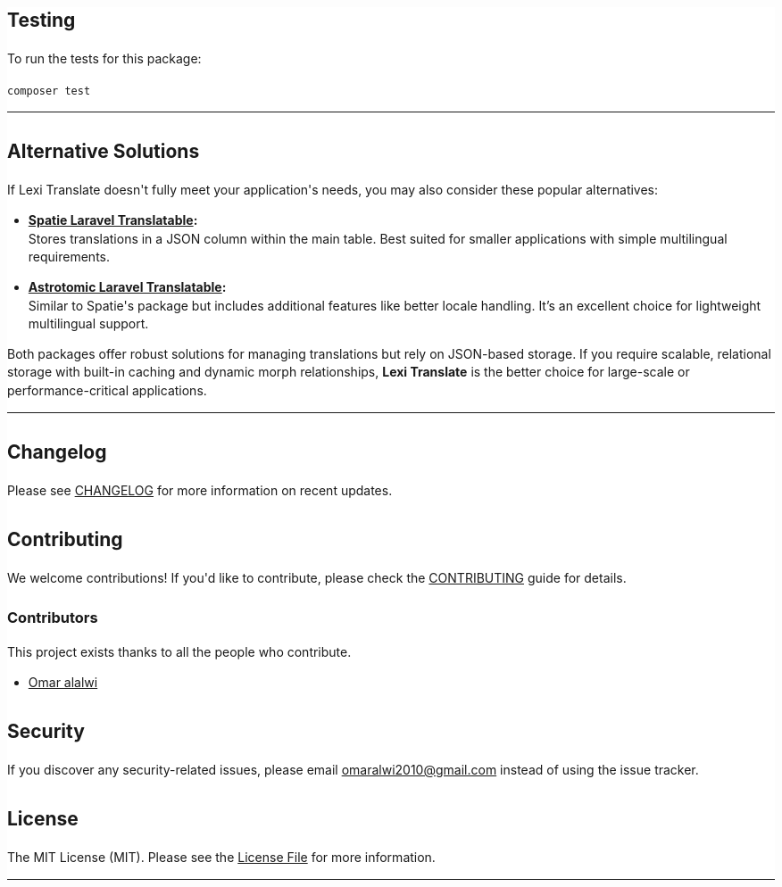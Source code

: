 ## Testing

To run the tests for this package:

```bash
composer test
```

---

## Alternative Solutions

If Lexi Translate doesn't fully meet your application's needs, you may also consider these popular alternatives:

- **[Spatie Laravel Translatable](https://github.com/spatie/laravel-translatable):**  
  Stores translations in a JSON column within the main table. Best suited for smaller applications with simple multilingual requirements.

- **[Astrotomic Laravel Translatable](https://github.com/Astrotomic/laravel-translatable):**  
  Similar to Spatie's package but includes additional features like better locale handling. It’s an excellent choice for lightweight multilingual support.

Both packages offer robust solutions for managing translations but rely on JSON-based storage. If you require scalable, relational storage with built-in caching and dynamic morph relationships, **Lexi Translate** is the better choice for large-scale or performance-critical applications.

--- 

## Changelog

Please see [CHANGELOG](CHANGELOG.md) for more information on recent updates.

## Contributing

We welcome contributions! If you'd like to contribute, please check the [CONTRIBUTING](CONTRIBUTING.md) guide for details.

### Contributors

This project exists thanks to all the people who contribute.

- [Omar alalwi](https://github.com/omaralalwi)

## Security

If you discover any security-related issues, please email [omaralwi2010@gmail.com](mailto:omaralwi2010@gmail.com) instead of using the issue tracker.

## License

The MIT License (MIT). Please see the [License File](LICENSE.md) for more information.

---
